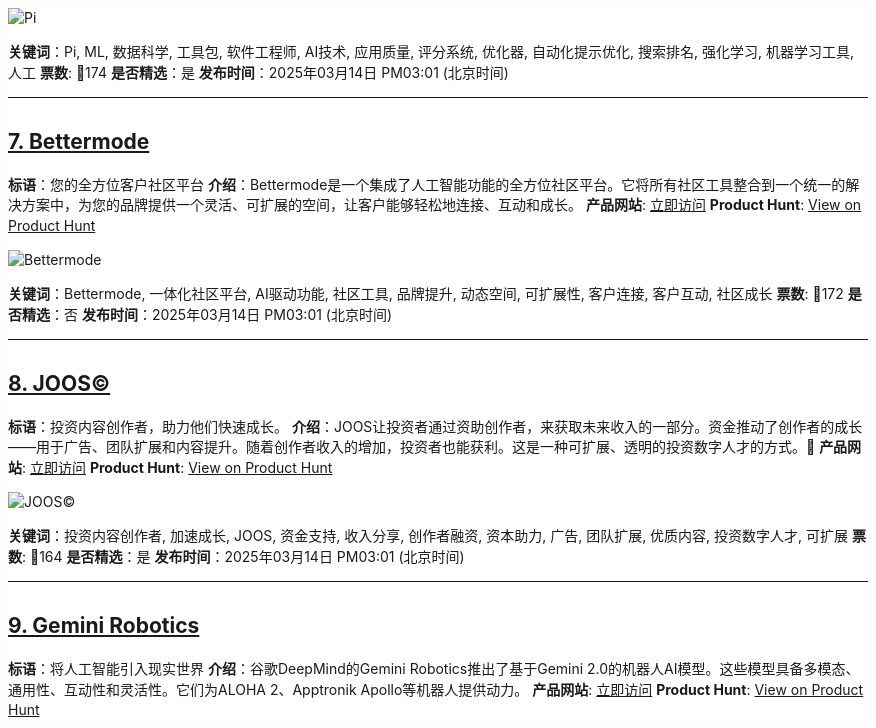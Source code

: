 ![Pi]()

**关键词**：Pi, ML, 数据科学, 工具包, 软件工程师, AI技术, 应用质量, 评分系统, 优化器, 自动化提示优化, 搜索排名, 强化学习, 机器学习工具, 人工
**票数**: 🔺174
**是否精选**：是
**发布时间**：2025年03月14日 PM03:01 (北京时间)

---

## [7. Bettermode](https://www.producthunt.com/posts/bettermode?utm_campaign=producthunt-api&utm_medium=api-v2&utm_source=Application%3A+dailyhot+%28ID%3A+133367%29)
**标语**：您的全方位客户社区平台
**介绍**：Bettermode是一个集成了人工智能功能的全方位社区平台。它将所有社区工具整合到一个统一的解决方案中，为您的品牌提供一个灵活、可扩展的空间，让客户能够轻松地连接、互动和成长。
**产品网站**: [立即访问](https://www.producthunt.com/r/RUKQQCHCYNJMIV?utm_campaign=producthunt-api&utm_medium=api-v2&utm_source=Application%3A+dailyhot+%28ID%3A+133367%29)
**Product Hunt**: [View on Product Hunt](https://www.producthunt.com/posts/bettermode?utm_campaign=producthunt-api&utm_medium=api-v2&utm_source=Application%3A+dailyhot+%28ID%3A+133367%29)

![Bettermode]()

**关键词**：Bettermode, 一体化社区平台, AI驱动功能, 社区工具, 品牌提升, 动态空间, 可扩展性, 客户连接, 客户互动, 社区成长
**票数**: 🔺172
**是否精选**：否
**发布时间**：2025年03月14日 PM03:01 (北京时间)

---

## [8. JOOS©](https://www.producthunt.com/posts/joos?utm_campaign=producthunt-api&utm_medium=api-v2&utm_source=Application%3A+dailyhot+%28ID%3A+133367%29)
**标语**：投资内容创作者，助力他们快速成长。
**介绍**：JOOS让投资者通过资助创作者，来获取未来收入的一部分。资金推动了创作者的成长——用于广告、团队扩展和内容提升。随着创作者收入的增加，投资者也能获利。这是一种可扩展、透明的投资数字人才的方式。🚀
**产品网站**: [立即访问](https://www.producthunt.com/r/I3BVE3MZTV4UFE?utm_campaign=producthunt-api&utm_medium=api-v2&utm_source=Application%3A+dailyhot+%28ID%3A+133367%29)
**Product Hunt**: [View on Product Hunt](https://www.producthunt.com/posts/joos?utm_campaign=producthunt-api&utm_medium=api-v2&utm_source=Application%3A+dailyhot+%28ID%3A+133367%29)

![JOOS©]()

**关键词**：投资内容创作者, 加速成长, JOOS, 资金支持, 收入分享, 创作者融资, 资本助力, 广告, 团队扩展, 优质内容, 投资数字人才, 可扩展
**票数**: 🔺164
**是否精选**：是
**发布时间**：2025年03月14日 PM03:01 (北京时间)

---

## [9. Gemini Robotics](https://www.producthunt.com/posts/gemini-robotics?utm_campaign=producthunt-api&utm_medium=api-v2&utm_source=Application%3A+dailyhot+%28ID%3A+133367%29)
**标语**：将人工智能引入现实世界
**介绍**：谷歌DeepMind的Gemini Robotics推出了基于Gemini 2.0的机器人AI模型。这些模型具备多模态、通用性、互动性和灵活性。它们为ALOHA 2、Apptronik Apollo等机器人提供动力。
**产品网站**: [立即访问](https://www.producthunt.com/r/KXIJOH4X567PN7?utm_campaign=producthunt-api&utm_medium=api-v2&utm_source=Application%3A+dailyhot+%28ID%3A+133367%29)
**Product Hunt**: [View on Product Hunt](https://www.producthunt.com/posts/gemini-robotics?utm_campaign=producthunt-api&utm_medium=api-v2&utm_source=Application%3A+dailyhot+%28ID%3A+133367%29)
